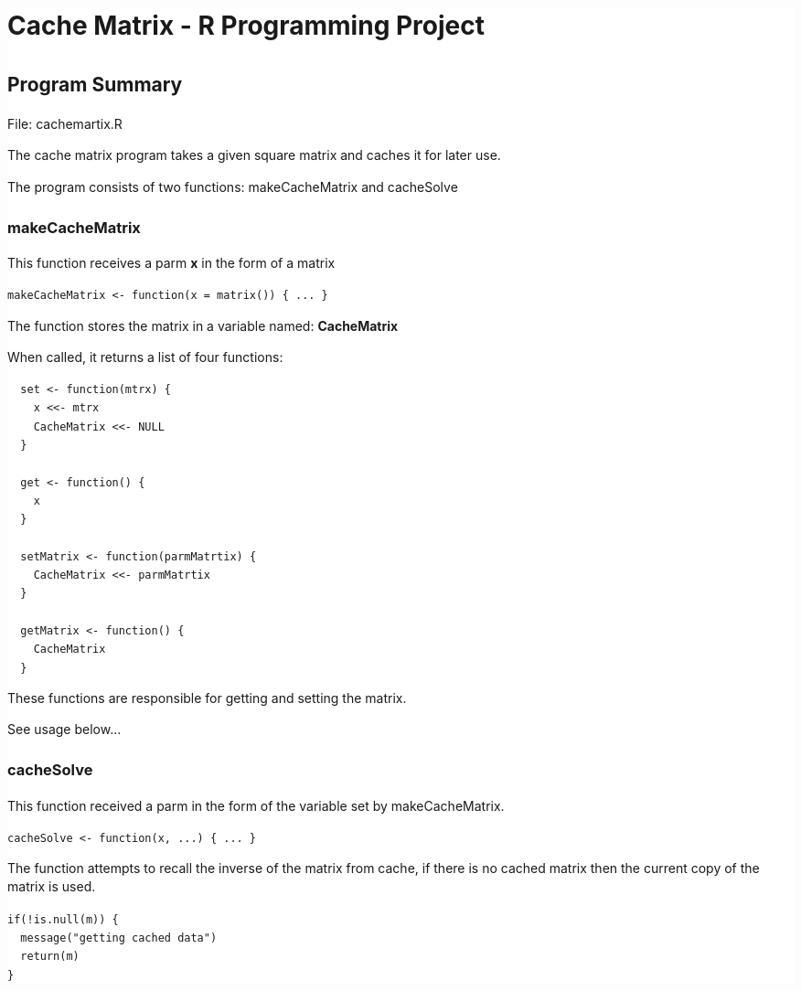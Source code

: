 Cache Matrix - R Programming Project
==

Program Summary
--

File: cachemartix.R

The cache matrix program takes a given square matrix and caches it for later use.

The program consists of two functions: makeCacheMatrix and cacheSolve

### makeCacheMatrix

This function receives a parm **x** in the form of a matrix

```{r}
makeCacheMatrix <- function(x = matrix()) { ... }
```

The function stores the matrix in a variable named: **CacheMatrix**

When called, it returns a list of four functions:

```{r}
  set <- function(mtrx) {
    x <<- mtrx
    CacheMatrix <<- NULL
  }
  
  get <- function() {
    x
  }
  
  setMatrix <- function(parmMatrtix) {
    CacheMatrix <<- parmMatrtix
  }
  
  getMatrix <- function() {
    CacheMatrix
  }
```

These functions are responsible for getting and setting the matrix.

See usage below...

### cacheSolve

This function received a parm in the form of the variable set by makeCacheMatrix.

```{r}
cacheSolve <- function(x, ...) { ... }
```

The function attempts to recall the inverse of the matrix from cache, if there is no cached matrix then the current copy of the matrix is used.

```{r}
if(!is.null(m)) {
  message("getting cached data")
  return(m)
}
```
